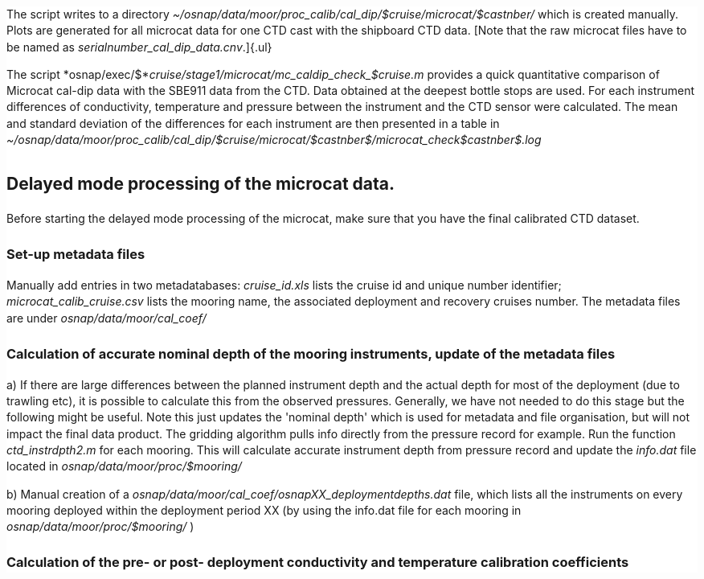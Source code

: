 The script writes to a directory
*\~/osnap/data/moor/proc_calib/cal_dip/\$cruise/microcat/\$castnber/*
which is created manually. Plots are generated for all microcat data for
one CTD cast with the shipboard CTD data. [Note that the raw microcat
files have to be named as *serialnumber_cal_dip_data.cnv*.]{.ul}

The script
*osnap/exec/\$**cruise/stage1/microcat/mc_caldip_check\_\$cruise.m*
provides a quick quantitative comparison of Microcat cal-dip data with
the SBE911 data from the CTD. Data obtained at the deepest bottle stops
are used. For each instrument differences of conductivity, temperature
and pressure between the instrument and the CTD sensor were calculated.
The mean and standard deviation of the differences for each instrument
are then presented in a table in
*\~/osnap/data/moor/proc_calib/cal_dip/\$cruise/microcat/\$castnber\$/microcat_check\$castnber\$.log*

## Delayed mode processing of the microcat data.

Before starting the delayed mode processing of the microcat, make sure
that you have the final calibrated CTD dataset.

### Set-up metadata files

Manually add entries in two metadatabases: *cruise_id.xls* lists the
cruise id and unique number identifier; *microcat_calib_cruise.csv*
lists the mooring name, the associated deployment and recovery cruises
number. The metadata files are under *osnap/data/moor/cal_coef/*

### Calculation of accurate nominal depth of the mooring instruments, update of the metadata files

a\) If there are large differences between the planned instrument depth
and the actual depth for most of the deployment (due to trawling etc),
it is possible to calculate this from the observed pressures. Generally,
we have not needed to do this stage but the following might be useful.
Note this just updates the 'nominal depth' which is used for metadata
and file organisation, but will not impact the final data product. The
gridding algorithm pulls info directly from the pressure record for
example. Run the function *ctd_instrdpth2.m* for each mooring. This will
calculate accurate instrument depth from pressure record and update the
*info.dat* file located in *osnap/data/moor/proc/\$mooring/*

b\) Manual creation of a
*osnap/data/moor/cal_coef/osnapXX_deploymentdepths.dat* file, which
lists all the instruments on every mooring deployed within the
deployment period XX (by using the info.dat file for each mooring in
*osnap/data/moor/proc/\$mooring/* )

### Calculation of the pre- or post- deployment conductivity and temperature calibration coefficients
